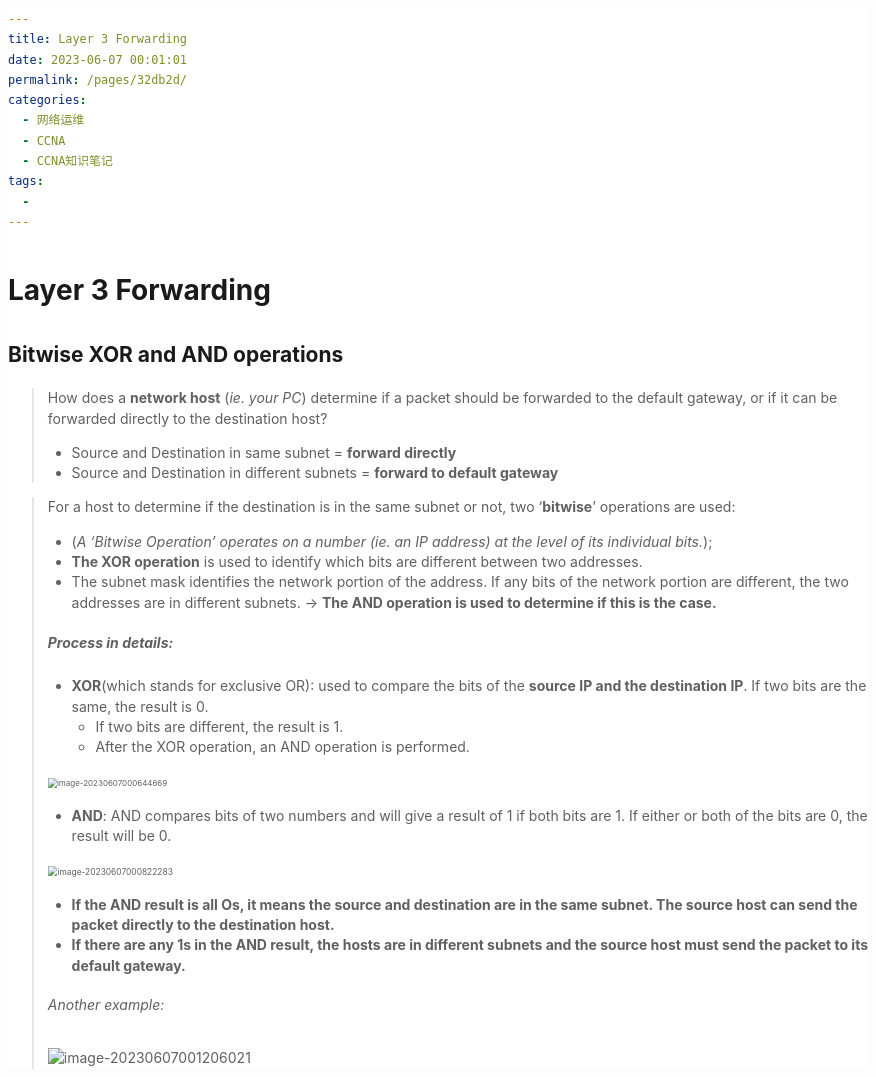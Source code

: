 ```yaml
---
title: Layer 3 Forwarding
date: 2023-06-07 00:01:01
permalink: /pages/32db2d/
categories:
  - 网络运维
  - CCNA
  - CCNA知识笔记
tags:
  - 
---
```




# Layer 3 Forwarding

## Bitwise XOR and AND operations

>   How does a **network host** (*ie. your PC*) determine if a packet should be forwarded to the default gateway, or if it can be forwarded directly to the destination host?
>
>   -   Source and Destination in same subnet = **forward directly** 
>   -   Source and Destination in different subnets = **forward to default gateway**

>   For a host to determine if the destination is in the same subnet or not, two ‘**bitwise**’ operations are used: 
>
>   -   (*A ‘Bitwise Operation’ operates on a number (ie. an IP address) at the level of its individual bits.*);
>   -   **The XOR operation** is used to identify which bits are different between two addresses. 
>   -   The subnet mask identifies the network portion of the address. If any bits of the network portion are different, the two addresses are in different subnets. -> **The AND operation is used to determine if this is the case.**
>
>   ##### Process in details:
>
>   -   **XOR**(which stands for exclusive OR): used to compare the bits of the **source IP and the destination IP**. If two bits are the same, the result is 0. 
>       -   If two bits are different, the result is 1. 
>       -   After the XOR operation, an AND operation is performed.
>
>   <img src="https://cdn.jsdelivr.net/gh/Jonas-Wolfxin/MyPicgo/img/202306070006755.png" alt="image-20230607000644669" style="zoom:57%;" />
>
>   -   **AND**: AND compares bits of two numbers and will give a result of 1 if both bits are 1. If either or both of the bits are 0, the result will be 0.
>
>   <img src="C:/Users/Jonas Wolfxin/AppData/Roaming/Typora/typora-user-images/image-20230607000822283.png" alt="image-20230607000822283" style="zoom:60%;" />
>
>   -   **If the AND result is all Os, it means the source and destination are in the same subnet. The source host can send the packet directly to the destination host.**
>   -   **If there are any 1s in the AND result, the hosts are in different subnets and the source host must send the packet to its default gateway.**
>
>   ###### Another example:
>
>   ![image-20230607001206021](https://cdn.jsdelivr.net/gh/Jonas-Wolfxin/MyPicgo/img/202306070012131.png)

